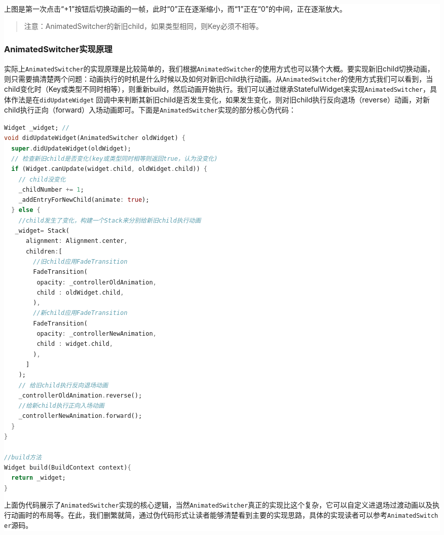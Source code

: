 上图是第一次点击“+1”按钮后切换动画的一帧，此时“0”正在逐渐缩小，而“1”正在“0”的中间，正在逐渐放大。

> 注意：AnimatedSwitcher的新旧child，如果类型相同，则Key必须不相等。

### AnimatedSwitcher实现原理

实际上`AnimatedSwitcher`的实现原理是比较简单的，我们根据`AnimatedSwitcher`的使用方式也可以猜个大概。要实现新旧child切换动画，则只需要搞清楚两个问题：动画执行的时机是什么时候以及如何对新旧child执行动画。从`AnimatedSwitcher`的使用方式我们可以看到，当child变化时（Key或类型不同时相等），则重新build，然后动画开始执行。我们可以通过继承StatefulWidget来实现`AnimatedSwitcher`，具体作法是在`didUpdateWidget` 回调中来判断其新旧child是否发生变化，如果发生变化，则对旧child执行反向退场（reverse）动画，对新child执行正向（forward）入场动画即可。下面是`AnimatedSwitcher`实现的部分核心伪代码：

```dart
Widget _widget; //
void didUpdateWidget(AnimatedSwitcher oldWidget) {
  super.didUpdateWidget(oldWidget);
  // 检查新旧child是否变化(key或类型同时相等则返回true，认为没变化)
  if (Widget.canUpdate(widget.child, oldWidget.child)) {
    // child没变化
    _childNumber += 1;
    _addEntryForNewChild(animate: true);
  } else {
    //child发生了变化，构建一个Stack来分别给新旧child执行动画
   _widget= Stack(
      alignment: Alignment.center,
      children:[
        //旧child应用FadeTransition
        FadeTransition(
         opacity: _controllerOldAnimation,
         child : oldWidget.child,
        ),
        //新child应用FadeTransition
        FadeTransition(
         opacity: _controllerNewAnimation,
         child : widget.child,
        ),
      ]
    );
    // 给旧child执行反向退场动画
    _controllerOldAnimation.reverse();
    //给新child执行正向入场动画
    _controllerNewAnimation.forward();
  }
}

//build方法
Widget build(BuildContext context){
  return _widget;
}
```

上面伪代码展示了`AnimatedSwitcher`实现的核心逻辑，当然`AnimatedSwitcher`真正的实现比这个复杂，它可以自定义进退场过渡动画以及执行动画时的布局等。在此，我们删繁就简，通过伪代码形式让读者能够清楚看到主要的实现思路，具体的实现读者可以参考`AnimatedSwitcher`源码。
